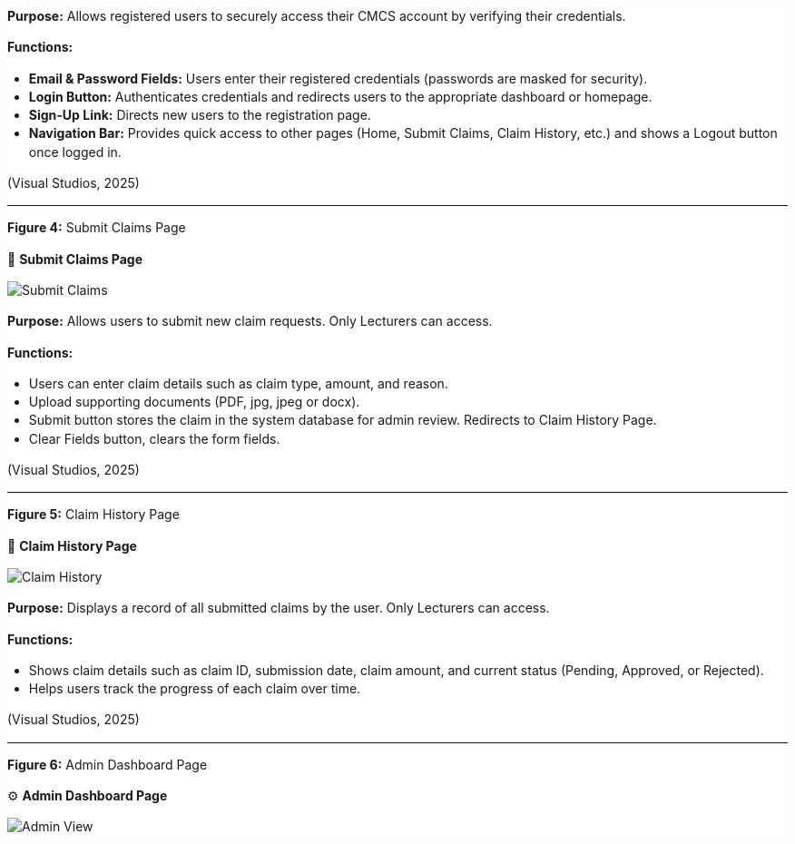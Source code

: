 **Purpose:** Allows registered users to securely access their CMCS account by verifying their credentials.  

**Functions:**  
- **Email & Password Fields:** Users enter their registered credentials (passwords are masked for security).  
- **Login Button:** Authenticates credentials and redirects users to the appropriate dashboard or homepage.  
- **Sign-Up Link:** Directs new users to the registration page.  
- **Navigation Bar:** Provides quick access to other pages (Home, Submit Claims, Claim History, etc.) and shows a Logout button once logged in.

(Visual Studios, 2025)

---

**Figure 4:** Submit Claims Page

🧾 **Submit Claims Page**

<img width="1908" height="1012" alt="Submit Claims" src="https://github.com/user-attachments/assets/9e0f0d9a-fe3c-4f41-b905-e4b86c4e8f01" />

**Purpose:** Allows users to submit new claim requests. Only Lecturers can access.  

**Functions:**  
- Users can enter claim details such as claim type, amount, and reason.  
- Upload supporting documents (PDF, jpg, jpeg or docx).  
- Submit button stores the claim in the system database for admin review. Redirects to Claim History Page.
- Clear Fields button, clears the form fields.

(Visual Studios, 2025)

---

**Figure 5:** Claim History Page

📜 **Claim History Page**

<img width="1918" height="1017" alt="Claim History" src="https://github.com/user-attachments/assets/b1cf36d7-d46b-4c95-8241-f8a7d88423b0" />

**Purpose:** Displays a record of all submitted claims by the user. Only Lecturers can access.  

**Functions:**  
- Shows claim details such as claim ID, submission date, claim amount, and current status (Pending, Approved, or Rejected).  
- Helps users track the progress of each claim over time.  

(Visual Studios, 2025)

---

**Figure 6:** Admin Dashboard Page

⚙️ **Admin Dashboard Page**

<img width="1918" height="1017" alt="Admin View" src="https://github.com/user-attachments/assets/f53eed58-c1ca-4fc6-af2f-61155d9ddb0c" />
